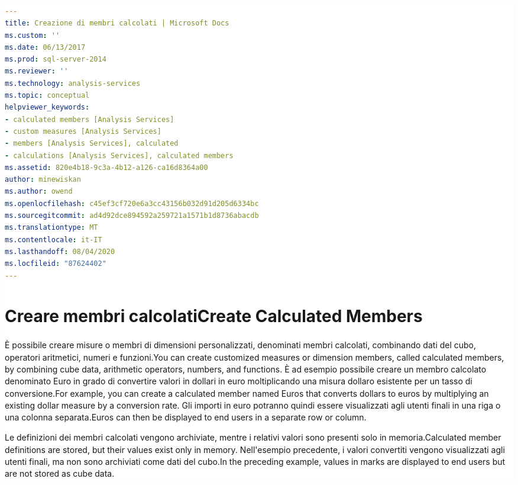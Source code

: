 ```yaml
---
title: Creazione di membri calcolati | Microsoft Docs
ms.custom: ''
ms.date: 06/13/2017
ms.prod: sql-server-2014
ms.reviewer: ''
ms.technology: analysis-services
ms.topic: conceptual
helpviewer_keywords:
- calculated members [Analysis Services]
- custom measures [Analysis Services]
- members [Analysis Services], calculated
- calculations [Analysis Services], calculated members
ms.assetid: 820e4b18-9c3a-4b12-a126-ca16d8364a00
author: minewiskan
ms.author: owend
ms.openlocfilehash: c45ef3cf720e6a3cc43156b032d91d205d6334bc
ms.sourcegitcommit: ad4d92dce894592a259721a1571b1d8736abacdb
ms.translationtype: MT
ms.contentlocale: it-IT
ms.lasthandoff: 08/04/2020
ms.locfileid: "87624402"
---
```

# <a name="create-calculated-members"></a><span data-ttu-id="ffe79-102">Creare membri calcolati</span><span class="sxs-lookup"><span data-stu-id="ffe79-102">Create Calculated Members</span></span>
  <span data-ttu-id="ffe79-103">È possibile creare misure o membri di dimensioni personalizzati, denominati membri calcolati, combinando dati del cubo, operatori aritmetici, numeri e funzioni.</span><span class="sxs-lookup"><span data-stu-id="ffe79-103">You can create customized measures or dimension members, called calculated members, by combining cube data, arithmetic operators, numbers, and functions.</span></span> <span data-ttu-id="ffe79-104">È ad esempio possibile creare un membro calcolato denominato Euro in grado di convertire valori in dollari in euro moltiplicando una misura dollaro esistente per un tasso di conversione.</span><span class="sxs-lookup"><span data-stu-id="ffe79-104">For example, you can create a calculated member named Euros that converts dollars to euros by multiplying an existing dollar measure by a conversion rate.</span></span> <span data-ttu-id="ffe79-105">Gli importi in euro potranno quindi essere visualizzati agli utenti finali in una riga o una colonna separata.</span><span class="sxs-lookup"><span data-stu-id="ffe79-105">Euros can then be displayed to end users in a separate row or column.</span></span>  
  
 <span data-ttu-id="ffe79-106">Le definizioni dei membri calcolati vengono archiviate, mentre i relativi valori sono presenti solo in memoria.</span><span class="sxs-lookup"><span data-stu-id="ffe79-106">Calculated member definitions are stored, but their values exist only in memory.</span></span> <span data-ttu-id="ffe79-107">Nell'esempio precedente, i valori convertiti vengono visualizzati agli utenti finali, ma non sono archiviati come dati del cubo.</span><span class="sxs-lookup"><span data-stu-id="ffe79-107">In the preceding example, values in marks are displayed to end users but are not stored as cube data.</span></span>  
  